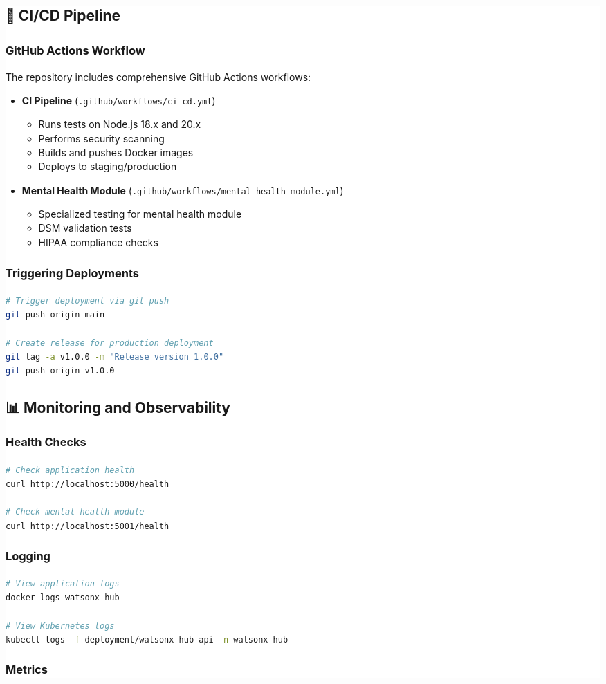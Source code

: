 ## 🔄 CI/CD Pipeline

### GitHub Actions Workflow

The repository includes comprehensive GitHub Actions workflows:

- **CI Pipeline** (`.github/workflows/ci-cd.yml`)
  - Runs tests on Node.js 18.x and 20.x
  - Performs security scanning
  - Builds and pushes Docker images
  - Deploys to staging/production

- **Mental Health Module** (`.github/workflows/mental-health-module.yml`)
  - Specialized testing for mental health module
  - DSM validation tests
  - HIPAA compliance checks

### Triggering Deployments

```bash
# Trigger deployment via git push
git push origin main

# Create release for production deployment
git tag -a v1.0.0 -m "Release version 1.0.0"
git push origin v1.0.0
```

## 📊 Monitoring and Observability

### Health Checks

```bash
# Check application health
curl http://localhost:5000/health

# Check mental health module
curl http://localhost:5001/health
```

### Logging

```bash
# View application logs
docker logs watsonx-hub

# View Kubernetes logs
kubectl logs -f deployment/watsonx-hub-api -n watsonx-hub
```

### Metrics
